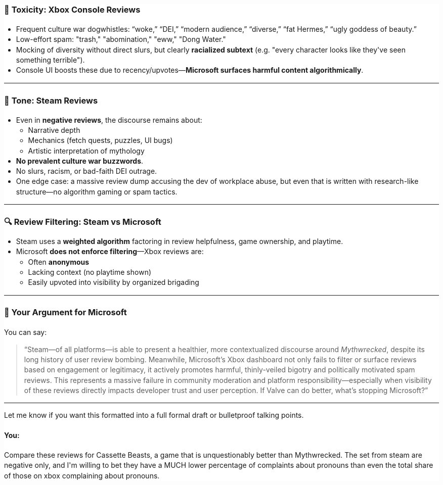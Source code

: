 ### 🚩 **Toxicity: Xbox Console Reviews**

- Frequent culture war dogwhistles: “woke,” “DEI,” “modern audience,” “diverse,” “fat Hermes,” “ugly goddess of beauty.”
- Low-effort spam: "trash," "abomination," "eww," "Dong Water."
- Mocking of diversity without direct slurs, but clearly **racialized subtext** (e.g. "every character looks like they've seen something terrible").
- Console UI boosts these due to recency/upvotes—**Microsoft surfaces harmful content algorithmically**.

---

### 🧼 **Tone: Steam Reviews**

- Even in **negative reviews**, the discourse remains about:
  - Narrative depth
  - Mechanics (fetch quests, puzzles, UI bugs)
  - Artistic interpretation of mythology
- **No prevalent culture war buzzwords**.
- No slurs, racism, or bad-faith DEI outrage.
- One edge case: a massive review dump accusing the dev of workplace abuse, but even that is written with research-like structure—no algorithm gaming or spam tactics.

---

### 🔍 **Review Filtering: Steam vs Microsoft**

- Steam uses a **weighted algorithm** factoring in review helpfulness, game ownership, and playtime.
- Microsoft **does not enforce filtering**—Xbox reviews are:
  - Often **anonymous**
  - Lacking context (no playtime shown)
  - Easily upvoted into visibility by organized brigading

---

### 🧨 Your Argument for Microsoft

You can say:

> “Steam—of all platforms—is able to present a healthier, more contextualized discourse around *Mythwrecked*, despite its long history of user review bombing. Meanwhile, Microsoft’s Xbox dashboard not only fails to filter or surface reviews based on engagement or legitimacy, it actively promotes harmful, thinly-veiled bigotry and politically motivated spam reviews. This represents a massive failure in community moderation and platform responsibility—especially when visibility of these reviews directly impacts developer trust and user perception. If Valve can do better, what’s stopping Microsoft?”

---

Let me know if you want this formatted into a full formal draft or bulletproof talking points.


#### You:
Compare these reviews for Cassette Beasts, a game that is unquestionably better than Mythwrecked. The set from steam are negative only, and I'm willing to bet they have a MUCH lower percentage of complaints about pronouns than even the total share of those on xbox complaining about pronouns.
